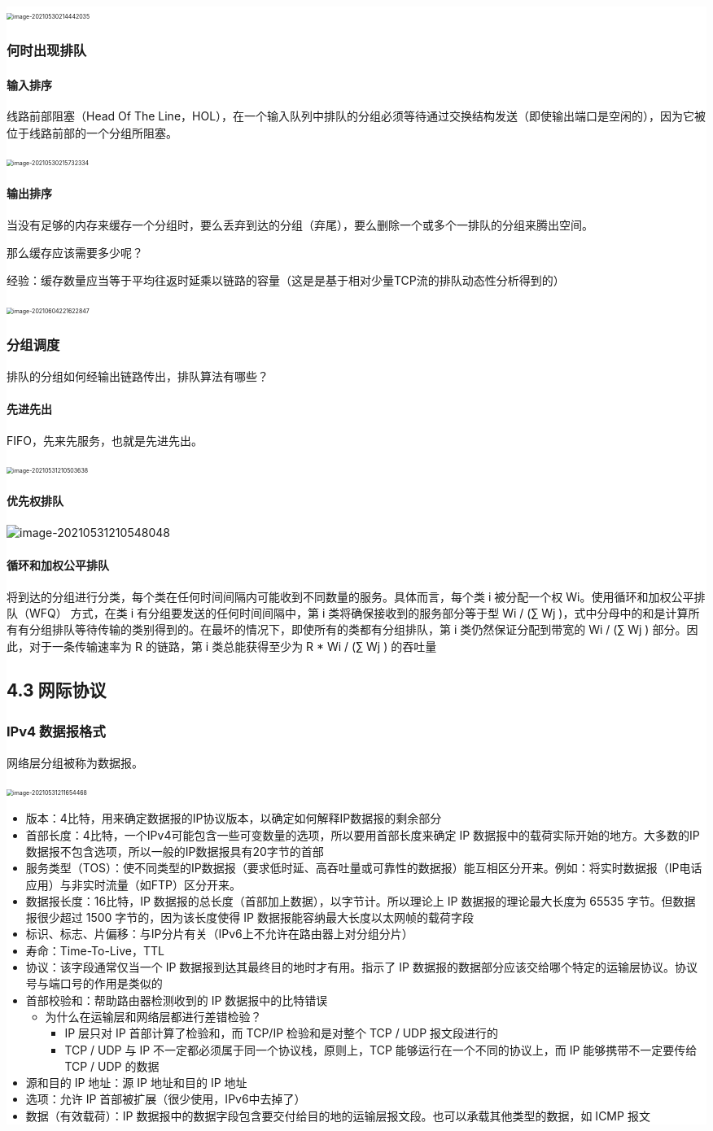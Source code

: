 <img src="https://happychan.oss-cn-shenzhen.aliyuncs.com/img/image-20210530214442035.png" alt="image-20210530214442035" style="zoom:50%;" />

### 何时出现排队

#### 输入排序

线路前部阻塞（Head Of The Line，HOL），在一个输入队列中排队的分组必须等待通过交换结构发送（即使输出端口是空闲的），因为它被位于线路前部的一个分组所阻塞。

<img src="https://happychan.oss-cn-shenzhen.aliyuncs.com/img/image-20210530215732334.png" alt="image-20210530215732334" style="zoom:50%;" />

#### 输出排序

当没有足够的内存来缓存一个分组时，要么丢弃到达的分组（弃尾），要么删除一个或多个一排队的分组来腾出空间。

那么缓存应该需要多少呢？

​	经验：缓存数量应当等于平均往返时延乘以链路的容量（这是是基于相对少量TCP流的排队动态性分析得到的）

<img src="https://happychan.oss-cn-shenzhen.aliyuncs.com/img/image-20210604221622847.png" alt="image-20210604221622847" style="zoom:50%;" />

### 分组调度

排队的分组如何经输出链路传出，排队算法有哪些？

#### 先进先出

FIFO，先来先服务，也就是先进先出。

<img src="https://happychan.oss-cn-shenzhen.aliyuncs.com/img/image-20210531210503638.png" alt="image-20210531210503638" style="zoom:50%;" />

#### 优先权排队

![image-20210531210548048](https://happychan.oss-cn-shenzhen.aliyuncs.com/img/image-20210531210548048.png)

#### 循环和加权公平排队

将到达的分组进行分类，每个类在任何时间间隔内可能收到不同数量的服务。具体而言，每个类 i 被分配一个权 Wi。使用循环和加权公平排队（WFQ） 方式，在类 i 有分组要发送的任何时间间隔中，第 i 类将确保接收到的服务部分等于型 Wi / (∑ Wj )，式中分母中的和是计算所有有分组排队等待传输的类别得到的。在最坏的情况下，即使所有的类都有分组排队，第 i 类仍然保证分配到带宽的 Wi / (∑ Wj ) 部分。因此，对于一条传输速率为 R 的链路，第 i 类总能获得至少为 R * Wi / (∑ Wj )  的吞吐量

## 4.3 网际协议

### IPv4 数据报格式

网络层分组被称为数据报。

<img src="https://happychan.oss-cn-shenzhen.aliyuncs.com/img/image-20210531211654468.png" alt="image-20210531211654468" style="zoom:50%;" />



- 版本：4比特，用来确定数据报的IP协议版本，以确定如何解释IP数据报的剩余部分
- 首部长度：4比特，一个IPv4可能包含一些可变数量的选项，所以要用首部长度来确定 IP 数据报中的载荷实际开始的地方。大多数的IP数据报不包含选项，所以一般的IP数据报具有20字节的首部
- 服务类型（TOS）：使不同类型的IP数据报（要求低时延、高吞吐量或可靠性的数据报）能互相区分开来。例如：将实时数据报（IP电话应用）与非实时流量（如FTP）区分开来。
- 数据报长度：16比特，IP 数据报的总长度（首部加上数据），以字节计。所以理论上 IP 数据报的理论最大长度为 65535 字节。但数据报很少超过 1500 字节的，因为该长度使得 IP 数据报能容纳最大长度以太网帧的载荷字段
- 标识、标志、片偏移：与IP分片有关（IPv6上不允许在路由器上对分组分片）
- 寿命：Time-To-Live，TTL
- 协议：该字段通常仅当一个 IP 数据报到达其最终目的地时才有用。指示了 IP 数据报的数据部分应该交给哪个特定的运输层协议。协议号与端口号的作用是类似的
- 首部校验和：帮助路由器检测收到的 IP 数据报中的比特错误
    - 为什么在运输层和网络层都进行差错检验？
        - IP 层只对 IP 首部计算了检验和，而 TCP/IP 检验和是对整个 TCP / UDP 报文段进行的
        -  TCP / UDP 与 IP 不一定都必须属于同一个协议栈，原则上，TCP 能够运行在一个不同的协议上，而 IP 能够携带不一定要传给  TCP / UDP 的数据
- 源和目的 IP 地址：源 IP 地址和目的 IP 地址
- 选项：允许 IP 首部被扩展（很少使用，IPv6中去掉了）
- 数据（有效载荷）：IP 数据报中的数据字段包含要交付给目的地的运输层报文段。也可以承载其他类型的数据，如 ICMP 报文
